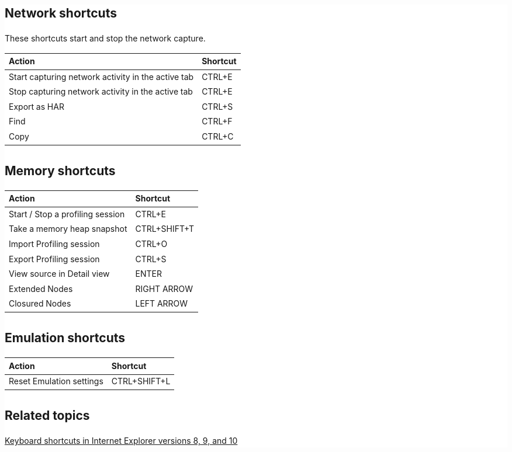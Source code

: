 ## Network shortcuts
These shortcuts start and stop the network capture.

Action | Shortcut 
:------------ | :------------- 
Start capturing network activity in the active tab  | CTRL+E
Stop capturing network activity in the active tab | CTRL+E
Export as HAR | CTRL+S
Find | CTRL+F 
Copy | CTRL+C

## Memory shortcuts
Action | Shortcut 
:------------ | :------------- 
Start / Stop a profiling session  | CTRL+E 
Take a memory heap snapshot | CTRL+SHIFT+T 
Import Profiling session | CTRL+O
Export Profiling session | CTRL+S
View source in Detail view | ENTER 
Extended Nodes | RIGHT ARROW
Closured Nodes | LEFT ARROW


## Emulation shortcuts
Action | Shortcut 
:------------ | :------------- 
Reset Emulation settings | CTRL+SHIFT+L 

## Related topics

[Keyboard shortcuts in Internet Explorer versions 8, 9, and 10](https://msdn.microsoft.com/en-us/library/dd565630(v=vs.85).aspx)

